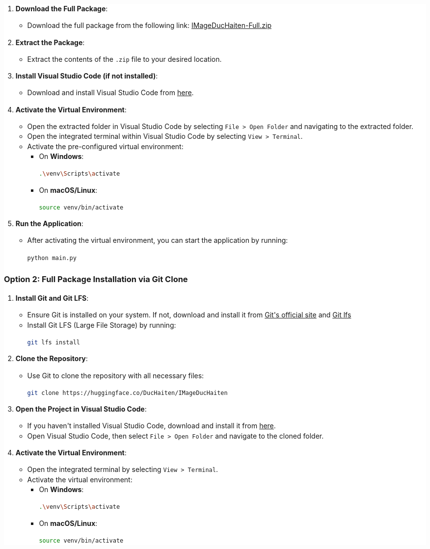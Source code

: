 1. **Download the Full Package**:
   - Download the full package from the following link:
     [IMageDucHaiten-Full.zip](https://huggingface.co/DucHaiten/IMageDucHaiten-Full/tree/main)

2. **Extract the Package**:
   - Extract the contents of the `.zip` file to your desired location.

3. **Install Visual Studio Code (if not installed)**:
   - Download and install Visual Studio Code from [here](https://code.visualstudio.com/).

4. **Activate the Virtual Environment**:
   - Open the extracted folder in Visual Studio Code by selecting `File > Open Folder` and navigating to the extracted folder.
   - Open the integrated terminal within Visual Studio Code by selecting `View > Terminal`.
   - Activate the pre-configured virtual environment:
     - On **Windows**:
       ```bash
       .\venv\Scripts\activate
       ```
     - On **macOS/Linux**:
       ```bash
       source venv/bin/activate
       ```

5. **Run the Application**:
   - After activating the virtual environment, you can start the application by running:
     ```bashF
     python main.py
     ```

### Option 2: Full Package Installation via Git Clone

1. **Install Git and Git LFS**:
   - Ensure Git is installed on your system. If not, download and install it from [Git's official site](https://git-scm.com/downloads) and [Git lfs](https://git-lfs.com/)
   - Install Git LFS (Large File Storage) by running:
     ```bash
     git lfs install
     ```

2. **Clone the Repository**:
   - Use Git to clone the repository with all necessary files:
     ```bash
     git clone https://huggingface.co/DucHaiten/IMageDucHaiten
     ```

3. **Open the Project in Visual Studio Code**:
   - If you haven't installed Visual Studio Code, download and install it from [here](https://code.visualstudio.com/).
   - Open Visual Studio Code, then select `File > Open Folder` and navigate to the cloned folder.

4. **Activate the Virtual Environment**:
   - Open the integrated terminal by selecting `View > Terminal`.
   - Activate the virtual environment:
     - On **Windows**:
       ```bash
       .\venv\Scripts\activate
       ```
     - On **macOS/Linux**:
       ```bash
       source venv/bin/activate
       ```
